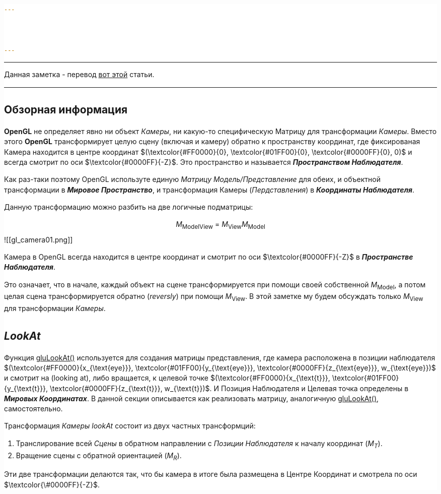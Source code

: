 ```yaml
---



---
```

---

Данная заметка - перевод [вот этой](https://www.songho.ca/opengl/gl_camera.html) статьи.

---
## Обзорная информация

**OpenGL** не определяет явно ни объект _Камеры_, ни какую-то специфическую Матрицу для трансформации _Камеры_. Вместо этого **OpenGL** трансформирует целую сцену (включая и камеру) обратно к пространству координат, где фиксированая Камера находится в центре координат $(\textcolor{#FF0000}{0}, \textcolor{#01FF00}{0}, \textcolor{#0000FF}{0}, 0)$﻿ и всегда смотрит по оси $\textcolor{#0000FF}{-Z}$﻿. Это пространство и называется _**Пространством Наблюдателя**_.

Как раз-таки поэтому OpenGL используте единую _Матрицу Модель/Представление_ для обеих, и объектной трансформации в _**Мировое Пространство**_, и трансформация Камеры (_Пердставления_) в _**Координаты Наблюдателя**_.

Данную трансформацию можно разбить на две логичные подматрицы:  
  
$$M_{\text{ModelView}} \ =\ M_{\text{View}} M_{\text{Model}}$$
![[gl_camera01.png]]

Камера в OpenGL всегда находится в центре координат и смотрит по оси $\textcolor{#0000FF}{-Z}$﻿ в _**Пространстве Наблюдателя**_.

Это означает, что в начале, каждый объект на сцене трансформируется при помощи своей собственной $M_{\text{Model}}$﻿, а потом целая сцена трансформируется обратно (_reversly_) при помощи $M_{\text{View}}$﻿. В этой заметке му будем обсуждать только $M_{\text{View}}$﻿ для трансформации _Камеры_.
## $LookAt$﻿

Функция [gluLookAt()](http://www.opengl.org/sdk/docs/man2/xhtml/gluLookAt.xml) используется для создания матрицы представления, где камера расположена в позиции наблюдателя $(\textcolor{#FF0000}{x_{\text{eye}}}, \textcolor{#01FF00}{y_{\text{eye}}}, \textcolor{#0000FF}{z_{\text{eye}}}, w_{\text{eye}})$﻿ и смотрит на (looking at), либо вращается, к целевой точке $(\textcolor{#FF0000}{x_{\text{t}}}, \textcolor{#01FF00}{y_{\text{t}}}, \textcolor{#0000FF}{z_{\text{t}}}, w_{\text{t}})$﻿. И Позиция Наблюдателя и Целевая точка определены в _**Мировых Координатах**_. В данной секции описывается как реализовать матрицу, аналогичную [gluLookAt()](http://www.opengl.org/sdk/docs/man2/xhtml/gluLookAt.xml), самостоятельно.

Трансформация _Камеры_ $lookAt$﻿ состоит из двух частных трансформций:

1. Транслирование всей _Сцены_ в обратном направлении с _Позиции Наблюдателя_ к началу координат ($M_{T}$﻿).
2. Вращение сцены с обратной ориентацией ($M_{R}$﻿).

Эти две трансформации делаются так, что бы камера в итоге была размещена в Центре Координат и смотрела по оси $\textcolor{\#0000FF}{-Z}$﻿.
